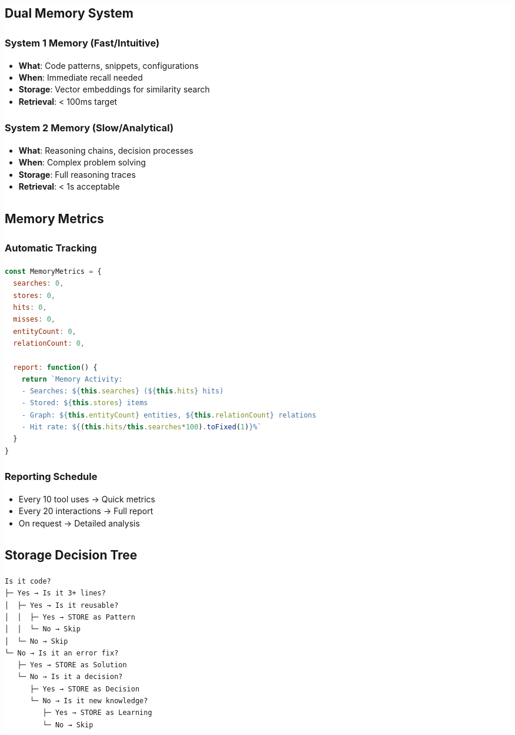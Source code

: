 ## Dual Memory System

### System 1 Memory (Fast/Intuitive)
- **What**: Code patterns, snippets, configurations
- **When**: Immediate recall needed
- **Storage**: Vector embeddings for similarity search
- **Retrieval**: < 100ms target

### System 2 Memory (Slow/Analytical)
- **What**: Reasoning chains, decision processes
- **When**: Complex problem solving
- **Storage**: Full reasoning traces
- **Retrieval**: < 1s acceptable

## Memory Metrics

### Automatic Tracking
```javascript
const MemoryMetrics = {
  searches: 0,
  stores: 0,
  hits: 0,
  misses: 0,
  entityCount: 0,
  relationCount: 0,
  
  report: function() {
    return `Memory Activity:
    - Searches: ${this.searches} (${this.hits} hits)
    - Stored: ${this.stores} items
    - Graph: ${this.entityCount} entities, ${this.relationCount} relations
    - Hit rate: ${(this.hits/this.searches*100).toFixed(1)}%`
  }
}
```

### Reporting Schedule
- Every 10 tool uses → Quick metrics
- Every 20 interactions → Full report
- On request → Detailed analysis

## Storage Decision Tree

```
Is it code?
├─ Yes → Is it 3+ lines?
│  ├─ Yes → Is it reusable?
│  │  ├─ Yes → STORE as Pattern
│  │  └─ No → Skip
│  └─ No → Skip
└─ No → Is it an error fix?
   ├─ Yes → STORE as Solution
   └─ No → Is it a decision?
      ├─ Yes → STORE as Decision
      └─ No → Is it new knowledge?
         ├─ Yes → STORE as Learning
         └─ No → Skip
```
